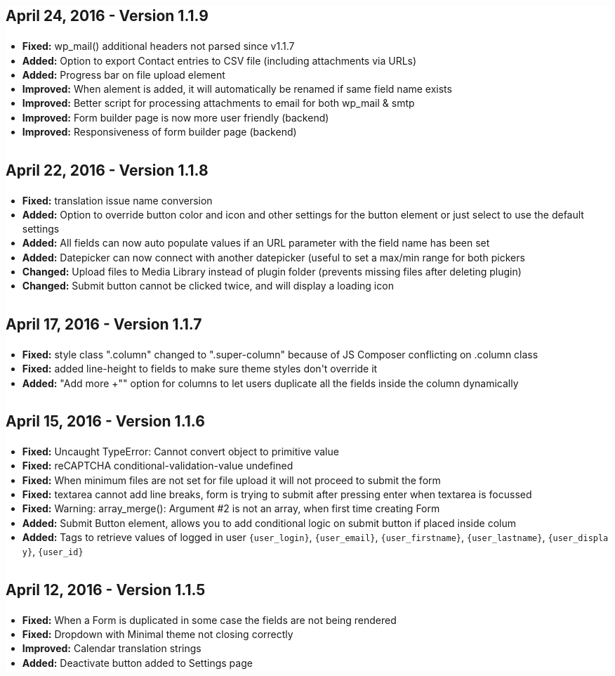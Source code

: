 ## April 24, 2016 - Version 1.1.9

- **Fixed:** wp_mail() additional headers not parsed since v1.1.7
- **Added:** Option to export Contact entries to CSV file (including attachments via URLs)
- **Added:** Progress bar on file upload element
- **Improved:** When alement is added, it will automatically be renamed if same field name exists
- **Improved:** Better script for processing attachments to email for both wp_mail & smtp
- **Improved:** Form builder page is now more user friendly (backend)
- **Improved:** Responsiveness of form builder page (backend)

## April 22, 2016 - Version 1.1.8

- **Fixed:** translation issue name conversion
- **Added:** Option to override button color and icon and other settings for the button element or just select to use the default settings
- **Added:** All fields can now auto populate values if an URL parameter with the field name has been set
- **Added:** Datepicker can now connect with another datepicker (useful to set a max/min range for both pickers
- **Changed:** Upload files to Media Library instead of plugin folder (prevents missing files after deleting plugin)
- **Changed:** Submit button cannot be clicked twice, and will display a loading icon

## April 17, 2016 - Version 1.1.7

- **Fixed:** style class ".column" changed to ".super-column" because of JS Composer conflicting on .column class
- **Fixed:** added line-height to fields to make sure theme styles don't override it
- **Added:** "Add more +"" option for columns to let users duplicate all the fields inside the column dynamically

## April 15, 2016 - Version 1.1.6

- **Fixed:** Uncaught TypeError: Cannot convert object to primitive value
- **Fixed:** reCAPTCHA conditional-validation-value undefined
- **Fixed:** When minimum files are not set for file upload it will not proceed to submit the form
- **Fixed:** textarea cannot add line breaks, form is trying to submit after pressing enter when textarea is focussed
- **Fixed:** Warning: array_merge(): Argument #2 is not an array, when first time creating Form
- **Added:** Submit Button element, allows you to add conditional logic on submit button if placed inside colum
- **Added:** Tags to retrieve values of logged in user `{user_login}`, `{user_email}`, `{user_firstname}`, `{user_lastname}`, `{user_display}`, `{user_id}`

## April 12, 2016 - Version 1.1.5

- **Fixed:** When a Form is duplicated in some case the fields are not being rendered
- **Fixed:** Dropdown with Minimal theme not closing correctly
- **Improved:** Calendar translation strings
- **Added:** Deactivate button added to Settings page
